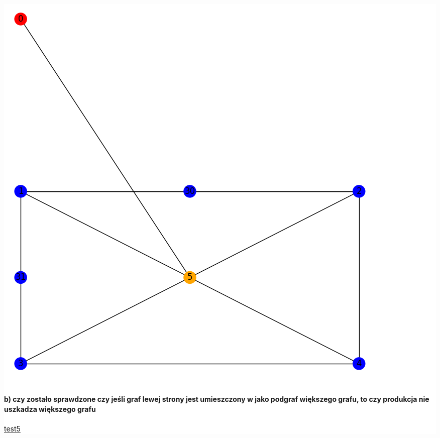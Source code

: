 ![](images/p51a.png)

#### b) czy zostało sprawdzone czy jeśli graf lewej strony jest umieszczony w jako podgraf większego grafu, to czy produkcja nie uszkadza większego grafu

[test5](../../tests/test_p5.py)